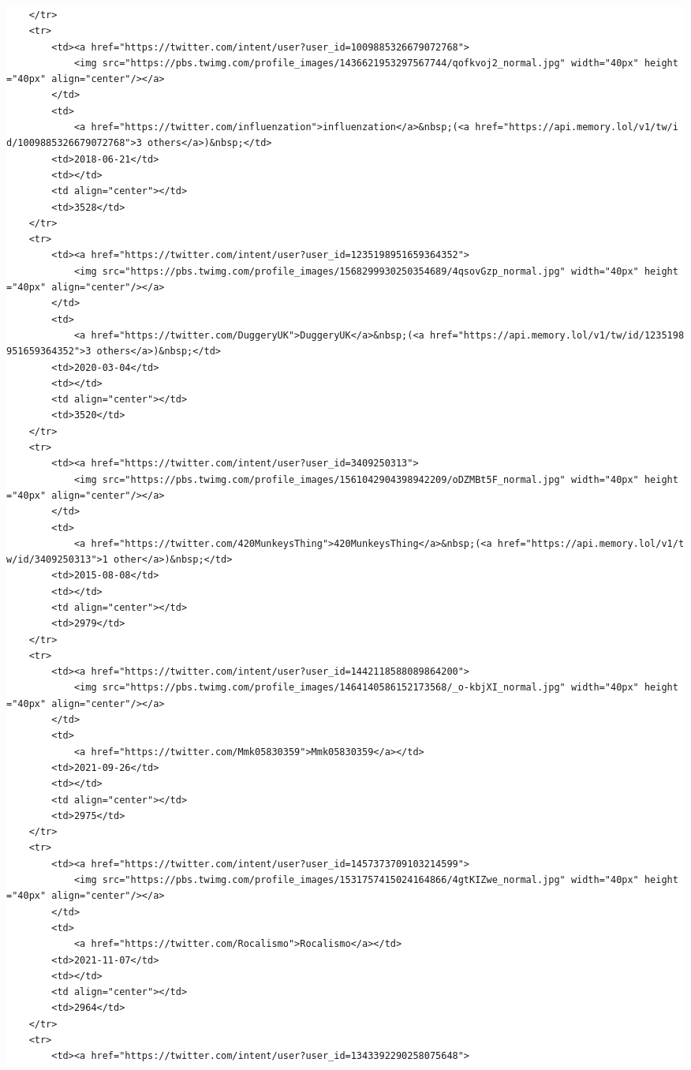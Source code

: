         </tr>
        <tr>
            <td><a href="https://twitter.com/intent/user?user_id=1009885326679072768">
                <img src="https://pbs.twimg.com/profile_images/1436621953297567744/qofkvoj2_normal.jpg" width="40px" height="40px" align="center"/></a>
            </td>
            <td>
                <a href="https://twitter.com/influenzation">influenzation</a>&nbsp;(<a href="https://api.memory.lol/v1/tw/id/1009885326679072768">3 others</a>)&nbsp;</td>
            <td>2018-06-21</td>
            <td></td>
            <td align="center"></td>
            <td>3528</td>
        </tr>
        <tr>
            <td><a href="https://twitter.com/intent/user?user_id=1235198951659364352">
                <img src="https://pbs.twimg.com/profile_images/1568299930250354689/4qsovGzp_normal.jpg" width="40px" height="40px" align="center"/></a>
            </td>
            <td>
                <a href="https://twitter.com/DuggeryUK">DuggeryUK</a>&nbsp;(<a href="https://api.memory.lol/v1/tw/id/1235198951659364352">3 others</a>)&nbsp;</td>
            <td>2020-03-04</td>
            <td></td>
            <td align="center"></td>
            <td>3520</td>
        </tr>
        <tr>
            <td><a href="https://twitter.com/intent/user?user_id=3409250313">
                <img src="https://pbs.twimg.com/profile_images/1561042904398942209/oDZMBt5F_normal.jpg" width="40px" height="40px" align="center"/></a>
            </td>
            <td>
                <a href="https://twitter.com/420MunkeysThing">420MunkeysThing</a>&nbsp;(<a href="https://api.memory.lol/v1/tw/id/3409250313">1 other</a>)&nbsp;</td>
            <td>2015-08-08</td>
            <td></td>
            <td align="center"></td>
            <td>2979</td>
        </tr>
        <tr>
            <td><a href="https://twitter.com/intent/user?user_id=1442118588089864200">
                <img src="https://pbs.twimg.com/profile_images/1464140586152173568/_o-kbjXI_normal.jpg" width="40px" height="40px" align="center"/></a>
            </td>
            <td>
                <a href="https://twitter.com/Mmk05830359">Mmk05830359</a></td>
            <td>2021-09-26</td>
            <td></td>
            <td align="center"></td>
            <td>2975</td>
        </tr>
        <tr>
            <td><a href="https://twitter.com/intent/user?user_id=1457373709103214599">
                <img src="https://pbs.twimg.com/profile_images/1531757415024164866/4gtKIZwe_normal.jpg" width="40px" height="40px" align="center"/></a>
            </td>
            <td>
                <a href="https://twitter.com/Rocalismo">Rocalismo</a></td>
            <td>2021-11-07</td>
            <td></td>
            <td align="center"></td>
            <td>2964</td>
        </tr>
        <tr>
            <td><a href="https://twitter.com/intent/user?user_id=1343392290258075648">